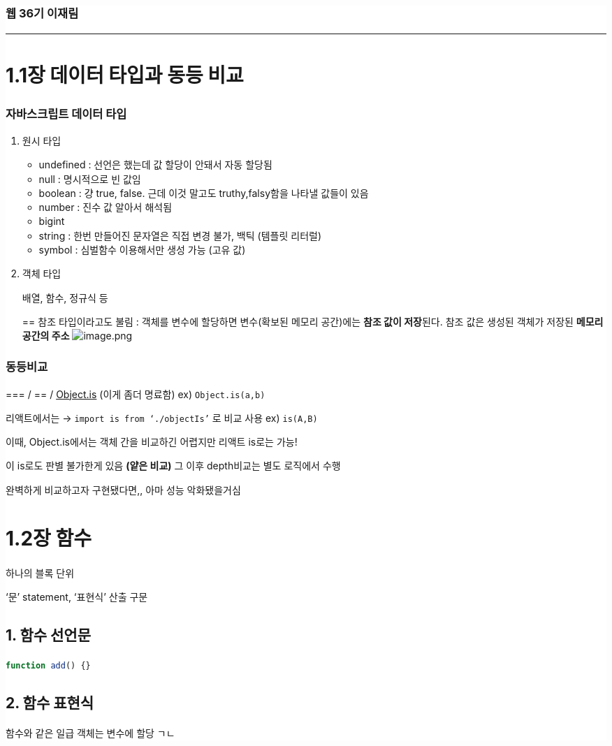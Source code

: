 ### 웹 36기 이재림

---

# 1.1장 데이터 타입과 동등 비교

### 자바스크립트 데이터 타입

1. 원시 타입

   - undefined : 선언은 했는데 값 할당이 안돼서 자동 할당됨
   - null : 명시적으로 빈 값임
   - boolean : 걍 true, false. 근데 이것 말고도 truthy,falsy함을 나타낼 값들이 있음
   - number : 진수 값 알아서 해석됨
   - bigint
   - string : 한번 만들어진 문자열은 직접 변경 불가, 백틱 (템플릿 리터럴)
   - symbol : 심벌함수 이용해서만 생성 가능 (고유 값)

2. 객체 타입

   배열, 함수, 정규식 등

   == 참조 타입이라고도 불림 : 객체를 변수에 할당하면 변수(확보된 메모리 공간)에는 **참조 값이 저장**된다. 참조 값은 생성된 객체가 저장된 **메모리 공간의 주소**
   ![image.png](attachment:a603e47a-7535-4798-9bfb-28f31d4702b2:image.png)

### 동등비교

=== / == / [Object.is](http://Object.is) (이게 좀더 명료함) ex) `Object.is(a,b)`

리액트에서는 → `import is from ‘./objectIs’` 로 비교 사용 ex) `is(A,B)`

이때, Object.is에서는 객체 간을 비교하긴 어렵지만 리액트 is로는 가능!

이 is로도 판별 불가한게 있음 **(얕은 비교)** 그 이후 depth비교는 별도 로직에서 수행

완벽하게 비교하고자 구현됐다면,, 아마 성능 악화됐을거심

# 1.2장 함수

하나의 블록 단위

‘문’ statement, ‘표현식’ 산출 구문

## 1. 함수 선언문

```jsx
function add() {}
```

## 2. 함수 표현식

함수와 같은 일급 객체는 변수에 할당 ㄱㄴ
